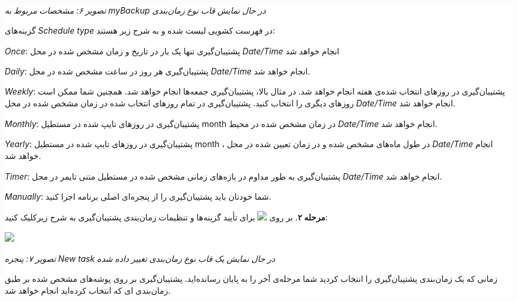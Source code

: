 *تصویر ۶: مشخصات مربوط به myBackup  در حال نمایش قاب نوع زمان‌بندی*


گزینه‌های *Schedule type* در فهرست کشویی لیست شده و به شرح زیر هستند:

*Once*: پشتیبان‌گیری تنها یک بار در تاریخ و زمان مشخص شده در محل  *Date/Time*  انجام خواهد شد

*Daily*: پشتیبان‌گیری هر روز در ساعت مشخص شده در محل *Date/Time* انجام خواهد شد.

*Weekly*: پشتیبان‌گیری در روزهای انتخاب شده‌ی هفته انجام خواهد شد. در مثال بالا، پشتیبان‌گیری جمعه‌ها انجام خواهد شد. همچنین شما ممکن است روزهای دیگری را انتخاب کنید. پشتیبان‌گیری در تمام روزهای انتخاب شده در زمان مشخص شده در محل *Date/Time*  انجام خواهد شد.

*Monthly*: پشتیبان‌گیری در روزهای تایپ شده در مستطیل month  در زمان مشخص شده در محیط  *Date/Time*  انجام خواهد شد.

*Yearly*: پشتیبان‌گیری در روزهای تایپ شده در مستطیل month ، در طول ماه‌های مشخص شده و در زمان تعیین شده در محل *Date/Time*  انجام خواهد شد.

*Timer*: پشتیبان‌گیری به طور مداوم در بازه‌های زمانی مشخص شده در مستطیل متنی تایمر در محل *Date/Time*  انجام خواهد شد.

*Manually*: شما خودتان باید پشتیبان‌گیری را از پنجره‌ای اصلی برنامه اجرا کنید.

**مرحله ۲**. بر روی ![](/sbox/screen/cobian-en/13.png) برای تأیید گزینه‌ها و تنظیمات زمان‌بندی پشتیبان‌گیری به شرح زیرکلیک کنید:

![](/sbox/screen/cobian-en/21.png)

*تصویر ۷: پنجره New task  در حال نمایش یک قاب نوع زمان‌بندی تغییر داده شده*

زمانی که یک زمان‌‌بندی پشتیبان‌گیری را انتخاب کردید شما مرحله‌ی آخر را به پایان رسانده‌اید. پشتیبان‌گیری بر روی پوشه‌های مشخص شده بر طبق زمان‌بندی ای که انتخاب کرده‌اید انجام خواهد شد.


